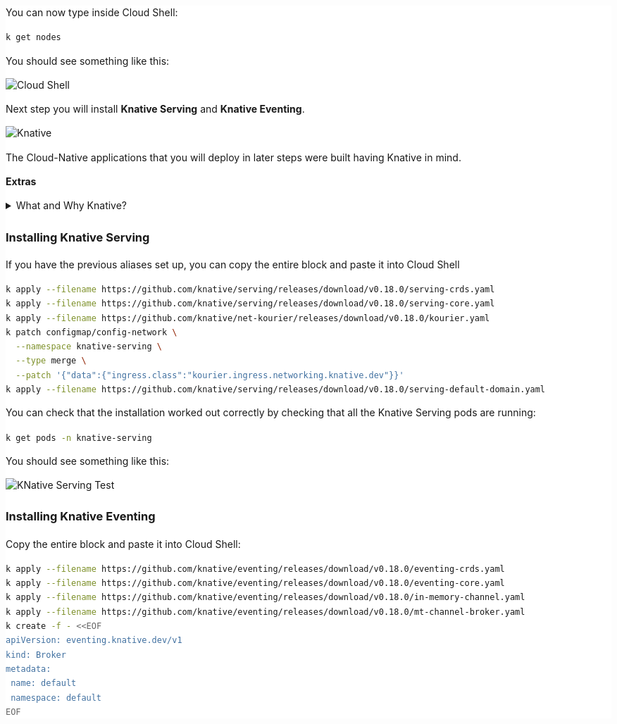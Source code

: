 You can now type inside Cloud Shell: 
``` bash
k get nodes
```

You should see something like this: 

<img src="workshop-imgs/12-tests-kubectl.png" alt="Cloud Shell" width="1000px">


Next step you will install **Knative Serving** and **Knative Eventing**. 

<img src="workshop-imgs/70-knative-logo.png" alt="Knative" width="300px">

The Cloud-Native applications that you will deploy in later steps were built having Knative in mind. 

**Extras**

<details><summary>What and Why Knative?</summary></details>

### Installing Knative Serving

If you have the previous aliases set up, you can copy the entire block and paste it into Cloud Shell

``` bash
k apply --filename https://github.com/knative/serving/releases/download/v0.18.0/serving-crds.yaml
k apply --filename https://github.com/knative/serving/releases/download/v0.18.0/serving-core.yaml
k apply --filename https://github.com/knative/net-kourier/releases/download/v0.18.0/kourier.yaml
k patch configmap/config-network \
  --namespace knative-serving \
  --type merge \
  --patch '{"data":{"ingress.class":"kourier.ingress.networking.knative.dev"}}'
k apply --filename https://github.com/knative/serving/releases/download/v0.18.0/serving-default-domain.yaml

```

You can check that the installation worked out correctly by checking that all the Knative Serving pods are running:
```bash
k get pods -n knative-serving
```

You should see something like this:

<img src="workshop-imgs/25-knative-serving-test.png" alt="KNative Serving Test" width="1000px">

### Installing Knative Eventing

Copy the entire block and paste it into Cloud Shell:

``` bash
k apply --filename https://github.com/knative/eventing/releases/download/v0.18.0/eventing-crds.yaml
k apply --filename https://github.com/knative/eventing/releases/download/v0.18.0/eventing-core.yaml
k apply --filename https://github.com/knative/eventing/releases/download/v0.18.0/in-memory-channel.yaml
k apply --filename https://github.com/knative/eventing/releases/download/v0.18.0/mt-channel-broker.yaml
k create -f - <<EOF
apiVersion: eventing.knative.dev/v1
kind: Broker
metadata:
 name: default
 namespace: default
EOF

```

